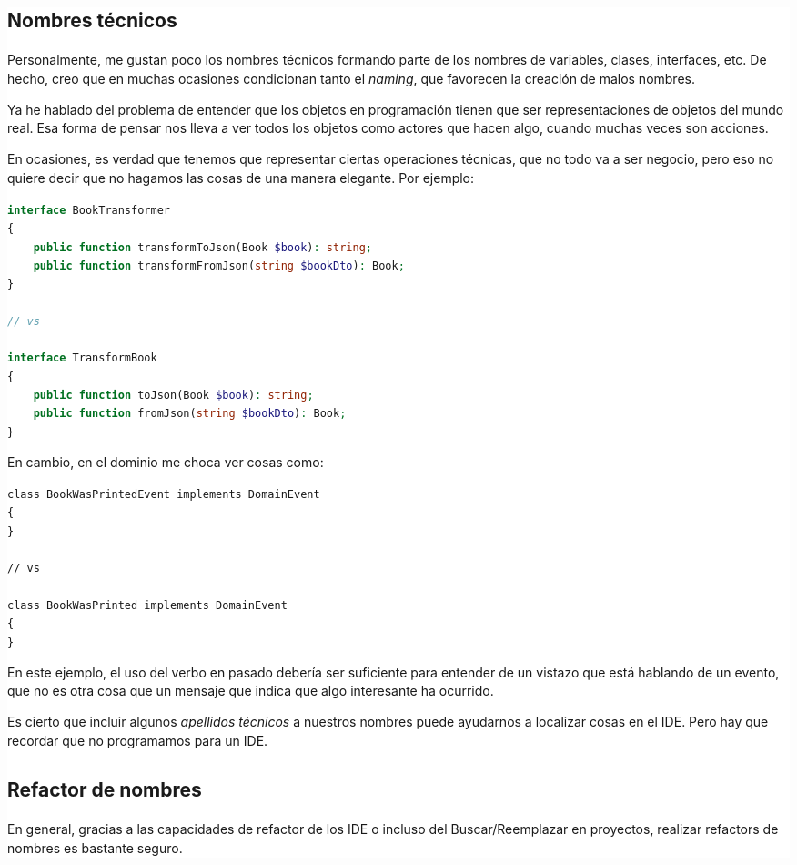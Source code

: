 ## Nombres técnicos

Personalmente, me gustan poco los nombres técnicos formando parte de los nombres de variables, clases, interfaces, etc. De hecho, creo que en muchas ocasiones condicionan tanto el *naming*, que favorecen la creación de malos nombres.

Ya he hablado del problema de entender que los objetos en programación tienen que ser representaciones de objetos del mundo real. Esa forma de pensar nos lleva a ver todos los objetos como actores que hacen algo, cuando muchas veces son acciones.

En ocasiones, es verdad que tenemos que representar ciertas operaciones técnicas, que no todo va a ser negocio, pero eso no quiere decir que no hagamos las cosas de una manera elegante. Por ejemplo:

```php
interface BookTransformer
{
    public function transformToJson(Book $book): string;
    public function transformFromJson(string $bookDto): Book;
}

// vs

interface TransformBook
{
    public function toJson(Book $book): string;
    public function fromJson(string $bookDto): Book;
}
```

En cambio, en el dominio me choca ver cosas como:

```
class BookWasPrintedEvent implements DomainEvent
{
}

// vs

class BookWasPrinted implements DomainEvent
{
}
```

En este ejemplo, el uso del verbo en pasado debería ser suficiente para entender de un vistazo que está hablando de un evento, que no es otra cosa que un mensaje que indica que algo interesante ha ocurrido.

Es cierto que incluir algunos *apellidos técnicos* a nuestros nombres puede ayudarnos a localizar cosas en el IDE. Pero hay que recordar que no programamos para un IDE.

## Refactor de nombres

En general, gracias a las capacidades de refactor de los IDE o incluso del Buscar/Reemplazar en proyectos, realizar refactors de nombres es bastante seguro.
